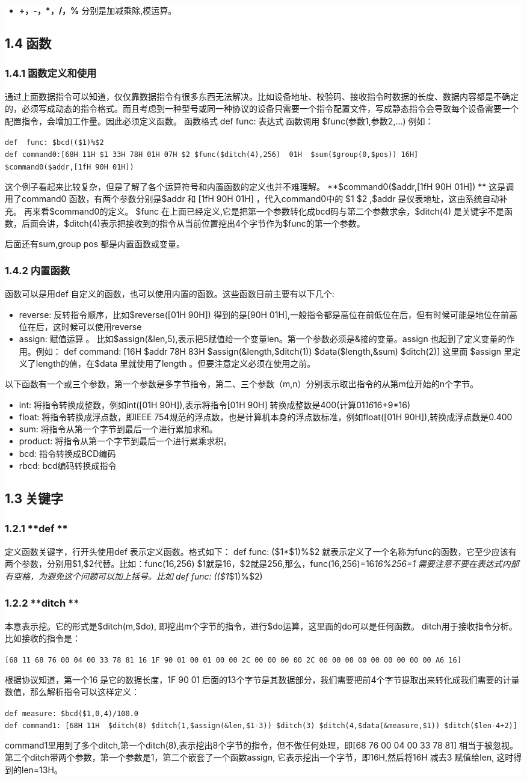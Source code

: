  - **+，-，*，/，%**
 分别是加减乘除,模运算。  

## 1.4 函数
### 1.4.1 函数定义和使用
  通过上面数据指令可以知道，仅仅靠数据指令有很多东西无法解决。比如设备地址、校验码、接收指令时数据的长度、数据内容都是不确定的，必须写成动态的指令格式。而且考虑到一种型号或同一种协议的设备只需要一个指令配置文件，写成静态指令会导致每个设备需要一个配置指令，会增加工作量。因此必须定义函数。
    函数格式  def func: 表达式
    函数调用 \$func(参数1,参数2,...)
   例如：
```
def  func: $bcd(($1)%$2  
def command0:[68H 11H $1 33H 78H 01H 07H $2 $func($ditch(4),256)  01H  $sum($group(0,$pos)) 16H]
$command0($addr,[1fH 90H 01H])
```
 这个例子看起来比较复杂，但是了解了各个运算符号和内置函数的定义也并不难理解。
 **\$command0(\$addr,[1fH 90H 01H]) ** 这是调用了command0 函数，有两个参数分别是\$addr 和 [1fH 90H 01H]  ，代入command0中的 \$1 \$2 ,\$addr 是仪表地址，这由系统自动补充。 
 再来看$command0的定义。 $func 在上面已经定义,它是把第一个参数转化成bcd码与第二个参数求余，\$ditch(4) 是关键字不是函数，后面会讲，\$ditch(4)表示把接收到的指令从当前位置挖出4个字节作为\$func的第一个参数。
 
 后面还有sum,group pos 都是内置函数或变量。

### 1.4.2 内置函数
  函数可以是用def 自定义的函数，也可以使用内置的函数。这些函数目前主要有以下几个:
  

 - reverse: 反转指令顺序，比如\$reverse([01H 90H]) 得到的是[90H 01H],一般指令都是高位在前低位在后，但有时候可能是地位在前高位在后，这时候可以使用reverse
 -  assign:  赋值运算 。 比如\$assign(&len,5),表示把5赋值给一个变量len。第一个参数必须是&接的变量。assign 也起到了定义变量的作用。例如：
 def  command: [16H \$addr 78H 83H \$assign(&length,\$ditch(1))  \$data(\$length,&sum)  \$ditch(2)]
这里面 \$assign 里定义了length的值，在\$data 里就使用了length 。但要注意定义必须在使用之前。

以下函数有一个或三个参数，第一个参数是多字节指令，第二、三个参数（m,n）分别表示取出指令的从第m位开始的n个字节。
 - int:  将指令转换成整数，例如int([01H 90H]),表示将指令[01H 90H] 转换成整数是400(计算01*16*16+9*16)
 - float:  将指令转换成浮点数，即IEEE 754规范的浮点数，也是计算机本身的浮点数标准，例如float([01H 90H]),转换成浮点数是0.400
 - sum: 将指令从第一个字节到最后一个进行累加求和。
 - product: 将指令从第一个字节到最后一个进行累乘求积。
 - bcd: 指令转换成BCD编码
 - rbcd: bcd编码转换成指令
## 1.3 关键字

 ### 1.2.1 **def **    
 定义函数关键字，行开头使用def 表示定义函数。格式如下：
 def  func: (\$1*\$1)%\$2
 就表示定义了一个名称为func的函数，它至少应该有两个参数，分别用\$1,\$2代替。比如：func(16,256)   \$1就是16，\$2就是256,那么，func(16,256)=16*16%256=1
 需要注意不要在表达式内部有空格，为避免这个问题可以加上括号。比如 def  func: ((\$1*\$1)%\$2)
 ### 1.2.2 **ditch **
 本意表示挖。它的形式是\$ditch(m,$do), 即挖出m个字节的指令，进行\$do运算，这里面的do可以是任何函数。
 ditch用于接收指令分析。比如接收的指令是：
 ```
 [68 11 68 76 00 04 00 33 78 81 16 1F 90 01 00 01 00 00 2C 00 00 00 00 2C 00 00 00 00 00 00 00 00 00 A6 16]
 ```
 根据协议知道，第一个16 是它的数据长度，1F 90 01 后面的13个字节是其数据部分，我们需要把前4个字节提取出来转化成我们需要的计量数值，那么解析指令可以这样定义：
 ```
 def measure: $bcd($1,0,4)/100.0
 def command1: [68H 11H  $ditch(8) $ditch(1,$assign(&len,$1-3)) $ditch(3) $ditch(4,$data(&measure,$1)) $ditch($len-4+2)]
 ```
command1里用到了多个ditch,第一个ditch(8),表示挖出8个字节的指令，但不做任何处理，即[68 76 00 04 00 33 78 81] 相当于被忽视。第二个ditch带两个参数，第一个参数是1，第二个嵌套了一个函数assign, 它表示挖出一个字节，即16H,然后将16H 减去3 赋值给len, 这时得到的len=13H。